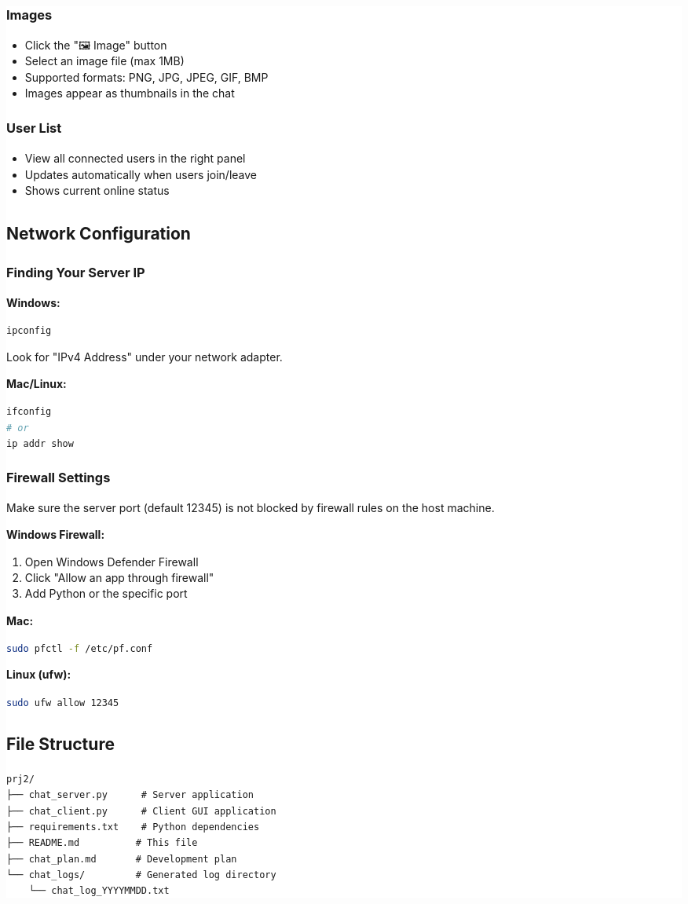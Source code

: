 ### Images
- Click the "🖼️ Image" button
- Select an image file (max 1MB)
- Supported formats: PNG, JPG, JPEG, GIF, BMP
- Images appear as thumbnails in the chat

### User List
- View all connected users in the right panel
- Updates automatically when users join/leave
- Shows current online status

## Network Configuration

### Finding Your Server IP

**Windows:**
```cmd
ipconfig
```
Look for "IPv4 Address" under your network adapter.

**Mac/Linux:**
```bash
ifconfig
# or
ip addr show
```

### Firewall Settings

Make sure the server port (default 12345) is not blocked by firewall rules on the host machine.

**Windows Firewall:**
1. Open Windows Defender Firewall
2. Click "Allow an app through firewall"
3. Add Python or the specific port

**Mac:**
```bash
sudo pfctl -f /etc/pf.conf
```

**Linux (ufw):**
```bash
sudo ufw allow 12345
```

## File Structure

```
prj2/
├── chat_server.py      # Server application
├── chat_client.py      # Client GUI application  
├── requirements.txt    # Python dependencies
├── README.md          # This file
├── chat_plan.md       # Development plan
└── chat_logs/         # Generated log directory
    └── chat_log_YYYYMMDD.txt
```
